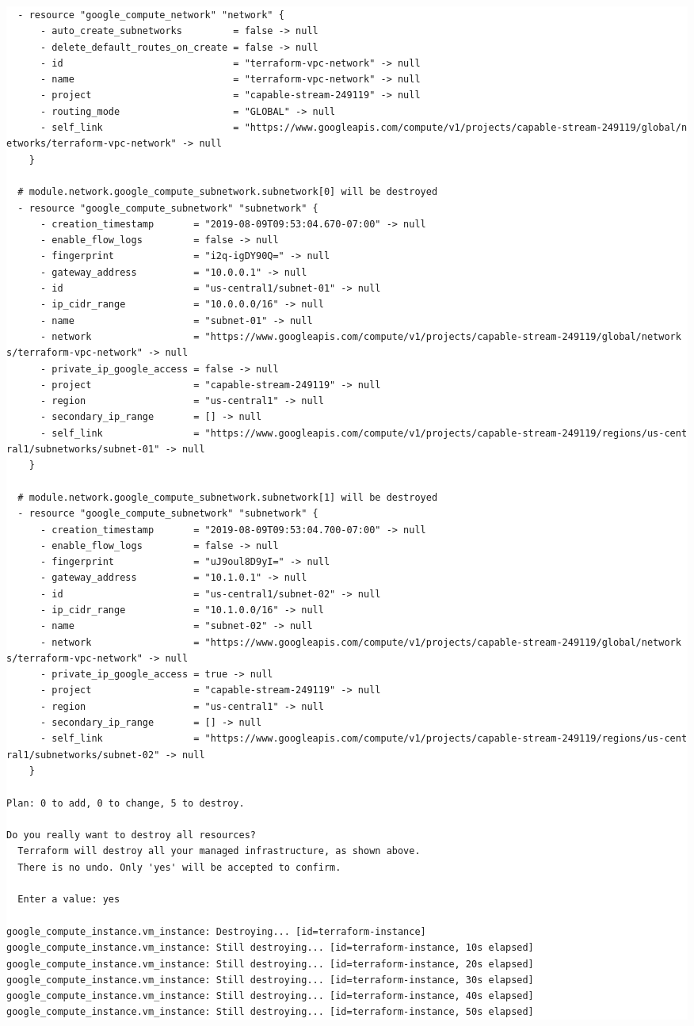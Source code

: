 ```raw
  - resource "google_compute_network" "network" {
      - auto_create_subnetworks         = false -> null
      - delete_default_routes_on_create = false -> null
      - id                              = "terraform-vpc-network" -> null
      - name                            = "terraform-vpc-network" -> null
      - project                         = "capable-stream-249119" -> null
      - routing_mode                    = "GLOBAL" -> null
      - self_link                       = "https://www.googleapis.com/compute/v1/projects/capable-stream-249119/global/networks/terraform-vpc-network" -> null
    }

  # module.network.google_compute_subnetwork.subnetwork[0] will be destroyed
  - resource "google_compute_subnetwork" "subnetwork" {
      - creation_timestamp       = "2019-08-09T09:53:04.670-07:00" -> null
      - enable_flow_logs         = false -> null
      - fingerprint              = "i2q-igDY90Q=" -> null
      - gateway_address          = "10.0.0.1" -> null
      - id                       = "us-central1/subnet-01" -> null
      - ip_cidr_range            = "10.0.0.0/16" -> null
      - name                     = "subnet-01" -> null
      - network                  = "https://www.googleapis.com/compute/v1/projects/capable-stream-249119/global/networks/terraform-vpc-network" -> null
      - private_ip_google_access = false -> null
      - project                  = "capable-stream-249119" -> null
      - region                   = "us-central1" -> null
      - secondary_ip_range       = [] -> null
      - self_link                = "https://www.googleapis.com/compute/v1/projects/capable-stream-249119/regions/us-central1/subnetworks/subnet-01" -> null
    }

  # module.network.google_compute_subnetwork.subnetwork[1] will be destroyed
  - resource "google_compute_subnetwork" "subnetwork" {
      - creation_timestamp       = "2019-08-09T09:53:04.700-07:00" -> null
      - enable_flow_logs         = false -> null
      - fingerprint              = "uJ9oul8D9yI=" -> null
      - gateway_address          = "10.1.0.1" -> null
      - id                       = "us-central1/subnet-02" -> null
      - ip_cidr_range            = "10.1.0.0/16" -> null
      - name                     = "subnet-02" -> null
      - network                  = "https://www.googleapis.com/compute/v1/projects/capable-stream-249119/global/networks/terraform-vpc-network" -> null
      - private_ip_google_access = true -> null
      - project                  = "capable-stream-249119" -> null
      - region                   = "us-central1" -> null
      - secondary_ip_range       = [] -> null
      - self_link                = "https://www.googleapis.com/compute/v1/projects/capable-stream-249119/regions/us-central1/subnetworks/subnet-02" -> null
    }

Plan: 0 to add, 0 to change, 5 to destroy.

Do you really want to destroy all resources?
  Terraform will destroy all your managed infrastructure, as shown above.
  There is no undo. Only 'yes' will be accepted to confirm.

  Enter a value: yes

google_compute_instance.vm_instance: Destroying... [id=terraform-instance]
google_compute_instance.vm_instance: Still destroying... [id=terraform-instance, 10s elapsed]
google_compute_instance.vm_instance: Still destroying... [id=terraform-instance, 20s elapsed]
google_compute_instance.vm_instance: Still destroying... [id=terraform-instance, 30s elapsed]
google_compute_instance.vm_instance: Still destroying... [id=terraform-instance, 40s elapsed]
google_compute_instance.vm_instance: Still destroying... [id=terraform-instance, 50s elapsed]
```